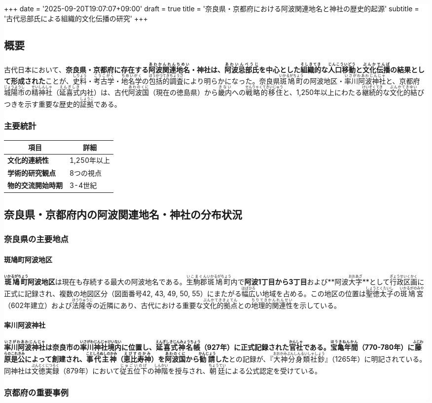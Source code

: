 +++
date = '2025-09-20T19:07:07+09:00'
draft = true
title = '奈良県・京都府における阿波関連地名と神社の歴史的起源'
subtitle = '古代忌部氏による組織的文化伝播の研究'
+++

## 概要

古代日本において、**奈良県・京都府に存在する<ruby>阿波関連地名<rt>あわかんれんちめい</rt></ruby>・神社は、<ruby>阿波忌部氏<rt>あわいんべうじ</rt></ruby>を中心とした<ruby>組織的<rt>そしきてき</rt></ruby>な<ruby>人口移動<rt>じんこういどう</rt></ruby>と<ruby>文化伝播<rt>ぶんかでんぱ</rt></ruby>の結果として形成された**ことが、<ruby>史料<rt>しりょう</rt></ruby>・<ruby>考古学<rt>こうこがく</rt></ruby>・<ruby>地名学<rt>ちめいがく</rt></ruby>の<ruby>包括的調査<rt>ほうかつてきちょうさ</rt></ruby>により明らかになった。奈良県<ruby>斑鳩町<rt>いかるがちょう</rt></ruby>の阿波地区・<ruby>率川阿波神社<rt>いさがわあわじんじゃ</rt></ruby>と、京都府<ruby>城陽市<rt>じょうようし</rt></ruby>の<ruby>精神社<rt>せいしんしゃ</rt></ruby>（<ruby>延喜式<rt>えんぎしき</rt></ruby>内社）は、古代<ruby>阿波国<rt>あわのくに</rt></ruby>（現在の徳島県）から<ruby>畿内<rt>きない</rt></ruby>への<ruby>戦略的移住<rt>せんりゃくてきいじゅう</rt></ruby>と、1,250年以上にわたる<ruby>継続的<rt>けいぞくてき</rt></ruby>な<ruby>文化的結<rt>ぶんかてきゆい</rt></ruby>びつきを示す重要な歴史的<ruby>証拠<rt>しょうこ</rt></ruby>である。

### 主要統計

| 項目 | 詳細 |
|------|------|
| **文化的連続性** | 1,250年以上 |
| **学術的研究観点** | 8つの視点 |
| **物的交流開始時期** | 3-4世紀 |

## 奈良県・京都府内の阿波関連地名・神社の分布状況

### 奈良県の主要地点

#### 斑鳩町阿波地区

**<ruby>斑鳩町<rt>いかるがちょう</rt></ruby>阿波地区**は現在も存続する最大の阿波地名である。<ruby>生駒郡<rt>いこまぐん</rt></ruby><ruby>斑鳩町<rt>いかるがちょう</rt></ruby>内で**阿波1丁目から3丁目**および**阿波<ruby>大字<rt>おおあざ</rt></ruby>**として<ruby>行政区画<rt>ぎょうせいくかく</rt></ruby>に正式に記録され、複数の地図区分（図面番号42, 43, 49, 50, 55）にまたがる<ruby>幅広<rt>はばひろ</rt></ruby>い地域を占める。この地区の位置は<ruby>聖徳太子<rt>しょうとくたいし</rt></ruby>の<ruby>斑鳩宮<rt>いかるがのみや</rt></ruby>（602年建立）および<ruby>法隆寺<rt>ほうりゅうじ</rt></ruby>の近隣にあり、古代における重要な<ruby>文化的拠点<rt>ぶんかてききょてん</rt></ruby>との<ruby>地理的関連性<rt>ちりてきかんれんせい</rt></ruby>を示している。

#### 率川阿波神社

**<ruby>率川阿波神社<rt>いさがわあわじんじゃ</rt></ruby>**は奈良市の<ruby>率川神社<rt>いさがわじんじゃ</rt></ruby><ruby>境内<rt>けいない</rt></ruby>に位置し、<ruby>延喜式神名帳<rt>えんぎしきじんみょうちょう</rt></ruby>（927年）に正式記録された<ruby>官社<rt>かんしゃ</rt></ruby>である。<ruby>宝亀年間<rt>ほうきねんかん</rt></ruby>（770-780年）に<ruby>藤原是公<rt>ふじわらのこれきみ</rt></ruby>によって創建され、**<ruby>事代主神<rt>ことしろぬしのかみ</rt></ruby>（<ruby>恵比寿神<rt>えびすのかみ</rt></ruby>）を<ruby>阿波国<rt>あわのくに</rt></ruby>から<ruby>勧請<rt>かんじょう</rt></ruby>した**との記録が、『<ruby>大神分身類社鈔<rt>おおかみぶんしんるいしゃしょう</rt></ruby>』（1265年）に明記されている。同神社は<ruby>文徳実録<rt>ぶんとくじつろく</rt></ruby>（879年）において<ruby>従五位下<rt>じゅごいのげ</rt></ruby>の<ruby>神階<rt>しんかい</rt></ruby>を授与され、<ruby>朝廷<rt>ちょうてい</rt></ruby>による公式認定を受けている。

### 京都府の重要事例
